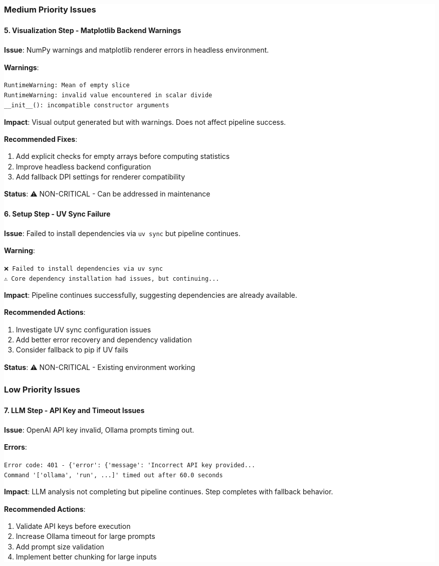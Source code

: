 ### Medium Priority Issues

#### 5. Visualization Step - Matplotlib Backend Warnings
**Issue**: NumPy warnings and matplotlib renderer errors in headless environment.

**Warnings**:
```
RuntimeWarning: Mean of empty slice
RuntimeWarning: invalid value encountered in scalar divide
__init__(): incompatible constructor arguments
```

**Impact**: Visual output generated but with warnings. Does not affect pipeline success.

**Recommended Fixes**:
1. Add explicit checks for empty arrays before computing statistics
2. Improve headless backend configuration
3. Add fallback DPI settings for renderer compatibility

**Status**: ⚠️ NON-CRITICAL - Can be addressed in maintenance

#### 6. Setup Step - UV Sync Failure
**Issue**: Failed to install dependencies via `uv sync` but pipeline continues.

**Warning**:
```
❌ Failed to install dependencies via uv sync
⚠️ Core dependency installation had issues, but continuing...
```

**Impact**: Pipeline continues successfully, suggesting dependencies are already available.

**Recommended Actions**:
1. Investigate UV sync configuration issues
2. Add better error recovery and dependency validation
3. Consider fallback to pip if UV fails

**Status**: ⚠️ NON-CRITICAL - Existing environment working

### Low Priority Issues

#### 7. LLM Step - API Key and Timeout Issues
**Issue**: OpenAI API key invalid, Ollama prompts timing out.

**Errors**:
```
Error code: 401 - {'error': {'message': 'Incorrect API key provided...
Command '['ollama', 'run', ...]' timed out after 60.0 seconds
```

**Impact**: LLM analysis not completing but pipeline continues. Step completes with fallback behavior.

**Recommended Actions**:
1. Validate API keys before execution
2. Increase Ollama timeout for large prompts
3. Add prompt size validation
4. Implement better chunking for large inputs
